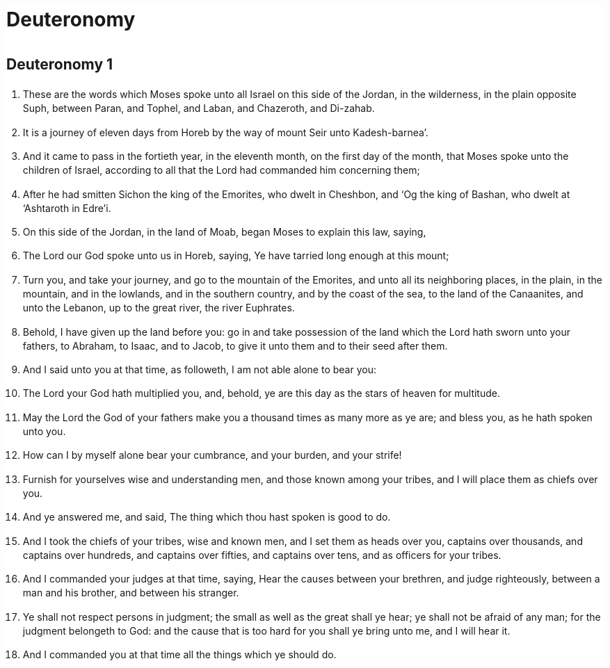 # Deuteronomy

## Deuteronomy 1

1. These are the words which Moses spoke unto all Israel on this side of the Jordan, in the wilderness, in the plain opposite Suph, between Paran, and Tophel, and Laban, and Chazeroth, and Di-zahab.

2. It is a journey of eleven days from Horeb by the way of mount Seir unto Kadesh-barnea’.

3. And it came to pass in the fortieth year, in the eleventh month, on the first day of the month, that Moses spoke unto the children of Israel, according to all that the Lord had commanded him concerning them;

4. After he had smitten Sichon the king of the Emorites, who dwelt in Cheshbon, and ‘Og the king of Bashan, who dwelt at ‘Ashtaroth in Edre’i.

5. On this side of the Jordan, in the land of Moab, began Moses to explain this law, saying,

6. The Lord our God spoke unto us in Horeb, saying, Ye have tarried long enough at this mount;

7. Turn you, and take your journey, and go to the mountain of the Emorites, and unto all its neighboring places, in the plain, in the mountain, and in the lowlands, and in the southern country, and by the coast of the sea, to the land of the Canaanites, and unto the Lebanon, up to the great river, the river Euphrates.

8. Behold, I have given up the land before you: go in and take possession of the land which the Lord hath sworn unto your fathers, to Abraham, to Isaac, and to Jacob, to give it unto them and to their seed after them.

9. And I said unto you at that time, as followeth, I am not able alone to bear you:

10. The Lord your God hath multiplied you, and, behold, ye are this day as the stars of heaven for multitude.

11. May the Lord the God of your fathers make you a thousand times as many more as ye are; and bless you, as he hath spoken unto you.

12. How can I by myself alone bear your cumbrance, and your burden, and your strife!

13. Furnish for yourselves wise and understanding men, and those known among your tribes, and I will place them as chiefs over you.

14. And ye answered me, and said, The thing which thou hast spoken is good to do.

15. And I took the chiefs of your tribes, wise and known men, and I set them as heads over you, captains over thousands, and captains over hundreds, and captains over fifties, and captains over tens, and as officers for your tribes.

16. And I commanded your judges at that time, saying, Hear the causes between your brethren, and judge righteously, between a man and his brother, and between his stranger.

17. Ye shall not respect persons in judgment; the small as well as the great shall ye hear; ye shall not be afraid of any man; for the judgment belongeth to God: and the cause that is too hard for you shall ye bring unto me, and I will hear it.

18. And I commanded you at that time all the things which ye should do.
